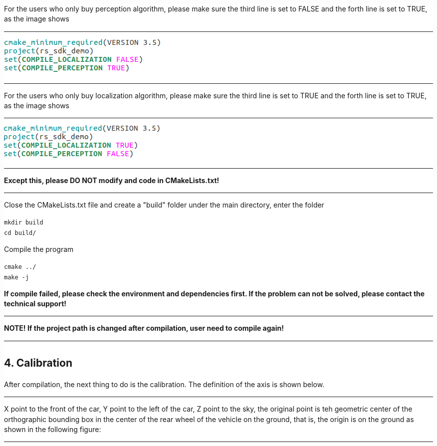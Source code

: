 For the users who only buy perception algorithm, please make sure the third line is set to FALSE and the forth line is set to TRUE, as the image shows
- - -
![cmake_1.png](./images/normal_info/cmake_1.png)
- - -
For the users who only buy localization algorithm, please make sure the third line is set to TRUE and the forth line is set to TRUE, as the image shows
- - -
![cmake_2.png](./images/normal_info/cmake_2.png)
- - -
**Except this, please DO NOT modify and code in CMakeLists.txt!**
- - -
 Close the CMakeLists.txt file and create a "build" folder under the main directory, enter the folder
```
mkdir build
cd build/
```
Compile the program
```
cmake ../
make -j
```
**If compile failed, please check the environment and dependencies first. If the problem can not be solved, please contact the technical support!**

- - -
**NOTE! If the project path is changed after compilation, user need to compile again!**
- - -

## 4. Calibration
After compilation, the next thing to do is the calibration. The definition of the axis is shown below.

- - -
X point to the front of the car, Y point to the left of the car, Z point to the sky, the original point is teh geometric center of the orthographic bounding box in the center of the rear wheel of the vehicle on the ground, that is, the origin is on the ground as shown in the following figure: 

- - -
